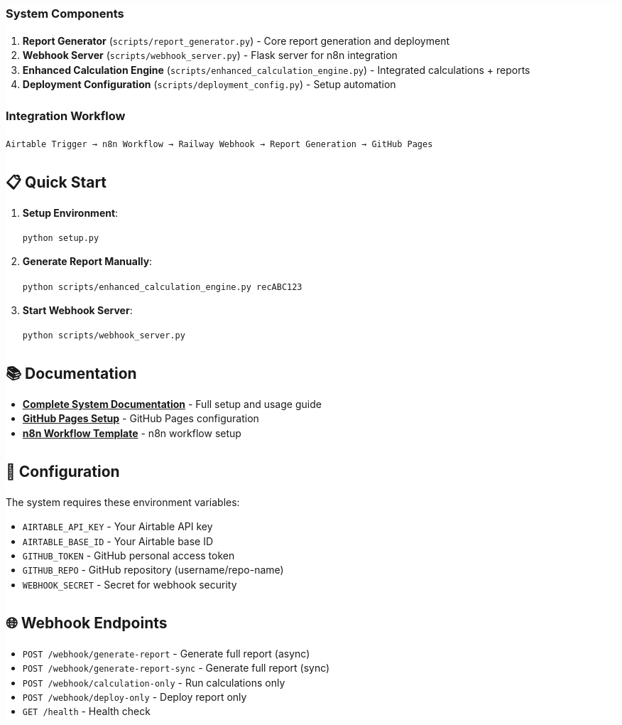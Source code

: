 ### System Components
1. **Report Generator** (`scripts/report_generator.py`) - Core report generation and deployment
2. **Webhook Server** (`scripts/webhook_server.py`) - Flask server for n8n integration
3. **Enhanced Calculation Engine** (`scripts/enhanced_calculation_engine.py`) - Integrated calculations + reports
4. **Deployment Configuration** (`scripts/deployment_config.py`) - Setup automation

### Integration Workflow
```
Airtable Trigger → n8n Workflow → Railway Webhook → Report Generation → GitHub Pages
```

## 📋 Quick Start

1. **Setup Environment**:
   ```bash
   python setup.py
   ```

2. **Generate Report Manually**:
   ```bash
   python scripts/enhanced_calculation_engine.py recABC123
   ```

3. **Start Webhook Server**:
   ```bash
   python scripts/webhook_server.py
   ```

## 📚 Documentation

- **[Complete System Documentation](REPORT_GENERATION_SYSTEM.md)** - Full setup and usage guide
- **[GitHub Pages Setup](GITHUB_PAGES_SETUP.md)** - GitHub Pages configuration
- **[n8n Workflow Template](N8N_WORKFLOW_TEMPLATE.md)** - n8n workflow setup

## 🔧 Configuration

The system requires these environment variables:
- `AIRTABLE_API_KEY` - Your Airtable API key
- `AIRTABLE_BASE_ID` - Your Airtable base ID
- `GITHUB_TOKEN` - GitHub personal access token
- `GITHUB_REPO` - GitHub repository (username/repo-name)
- `WEBHOOK_SECRET` - Secret for webhook security

## 🌐 Webhook Endpoints

- `POST /webhook/generate-report` - Generate full report (async)
- `POST /webhook/generate-report-sync` - Generate full report (sync)
- `POST /webhook/calculation-only` - Run calculations only
- `POST /webhook/deploy-only` - Deploy report only
- `GET /health` - Health check
